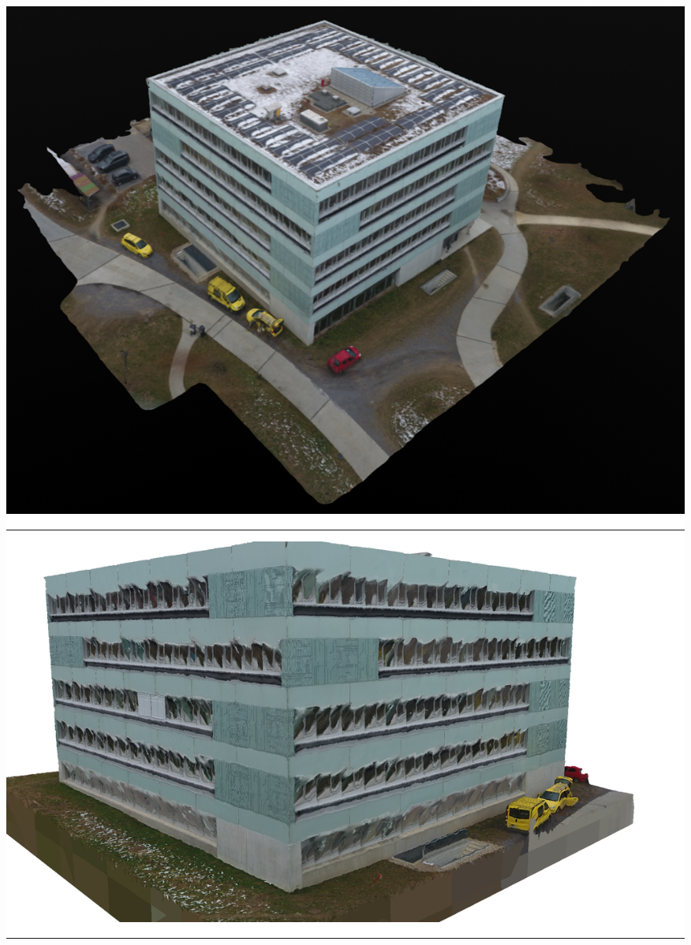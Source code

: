 ![bg 80%](../assets/img_presentacion/office_building_cover.png)

---
![bg 80%](../assets/img_presentacion/dji_building.png)

---